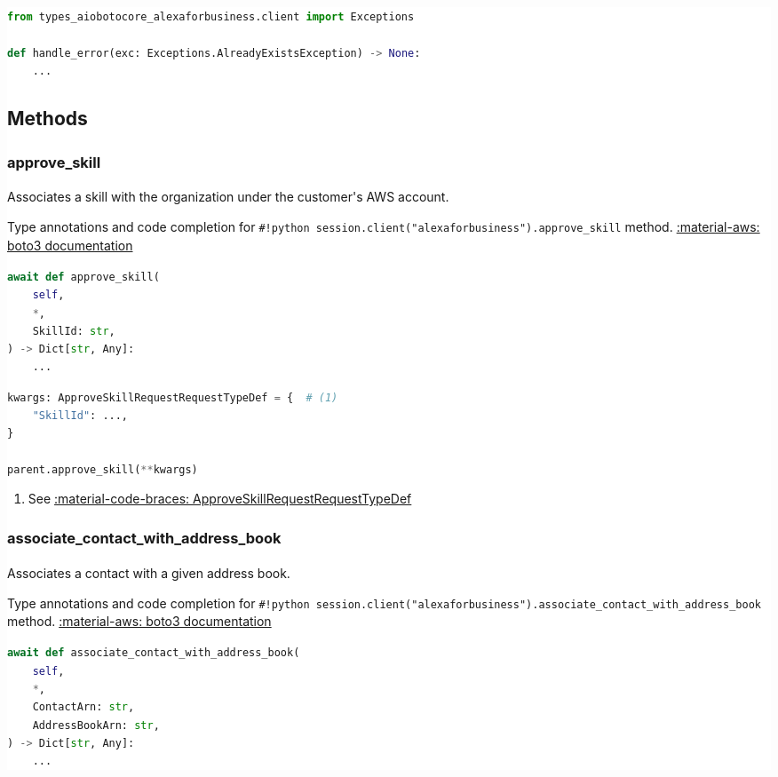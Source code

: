```python title="Type checking example"
from types_aiobotocore_alexaforbusiness.client import Exceptions

def handle_error(exc: Exceptions.AlreadyExistsException) -> None:
    ...
```


## Methods


### approve\_skill

Associates a skill with the organization under the customer's AWS account.

Type annotations and code completion for `#!python session.client("alexaforbusiness").approve_skill` method.
[:material-aws: boto3 documentation](https://boto3.amazonaws.com/v1/documentation/api/latest/reference/services/alexaforbusiness.html#AlexaForBusiness.Client.approve_skill)

```python title="Method definition"
await def approve_skill(
    self,
    *,
    SkillId: str,
) -> Dict[str, Any]:
    ...
```



```python title="Usage example with kwargs"
kwargs: ApproveSkillRequestRequestTypeDef = {  # (1)
    "SkillId": ...,
}

parent.approve_skill(**kwargs)
```

1. See [:material-code-braces: ApproveSkillRequestRequestTypeDef](./type_defs.md#approveskillrequestrequesttypedef) 

### associate\_contact\_with\_address\_book

Associates a contact with a given address book.

Type annotations and code completion for `#!python session.client("alexaforbusiness").associate_contact_with_address_book` method.
[:material-aws: boto3 documentation](https://boto3.amazonaws.com/v1/documentation/api/latest/reference/services/alexaforbusiness.html#AlexaForBusiness.Client.associate_contact_with_address_book)

```python title="Method definition"
await def associate_contact_with_address_book(
    self,
    *,
    ContactArn: str,
    AddressBookArn: str,
) -> Dict[str, Any]:
    ...
```
